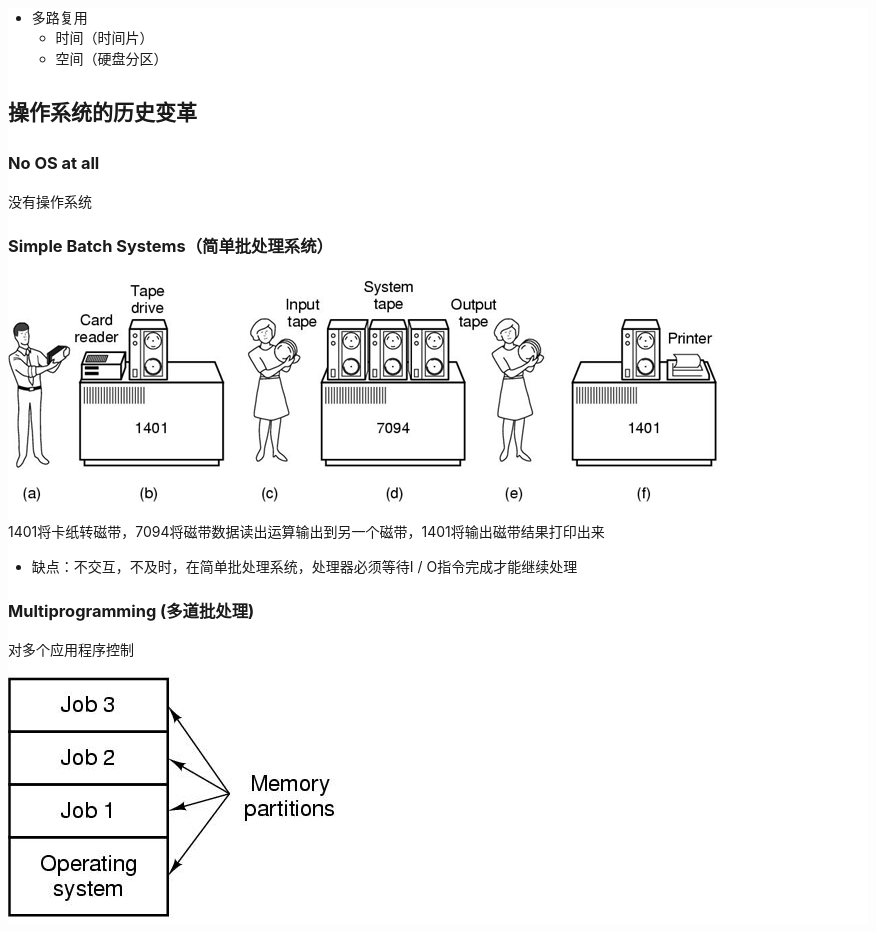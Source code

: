 - 多路复用
  - 时间（时间片）
  - 空间（硬盘分区）

## 操作系统的历史变革

### No OS at all

没有操作系统

### Simple Batch Systems（简单批处理系统）

![An_early_batch_system](操作系统.assets/An_early_batch_system.png)

1401将卡纸转磁带，7094将磁带数据读出运算输出到另一个磁带，1401将输出磁带结果打印出来

- 缺点：不交互，不及时，在简单批处理系统，处理器必须等待I / O指令完成才能继续处理

### Multiprogramming (多道批处理)

对多个应用程序控制

![A_multiprogramming_system_with_three_jobs_in_memory](操作系统.assets/A_multiprogramming_system_with_three_jobs_in_memory.png)
